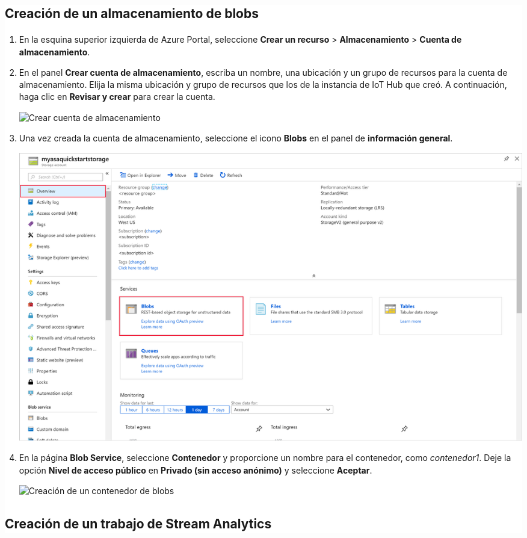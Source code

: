 ## <a name="create-blob-storage"></a>Creación de un almacenamiento de blobs

1. En la esquina superior izquierda de Azure Portal, seleccione **Crear un recurso** > **Almacenamiento** > **Cuenta de almacenamiento**.

2. En el panel **Crear cuenta de almacenamiento**, escriba un nombre, una ubicación y un grupo de recursos para la cuenta de almacenamiento. Elija la misma ubicación y grupo de recursos que los de la instancia de IoT Hub que creó. A continuación, haga clic en **Revisar y crear** para crear la cuenta.

   ![Crear cuenta de almacenamiento](./media/stream-analytics-quick-create-portal/create-storage-account.png)

3. Una vez creada la cuenta de almacenamiento, seleccione el icono **Blobs** en el panel de **información general**.

   ![Introducción a las cuentas de almacenamiento](./media/stream-analytics-quick-create-portal/blob-storage.png)

4. En la página **Blob Service**, seleccione **Contenedor** y proporcione un nombre para el contenedor, como *contenedor1*. Deje la opción **Nivel de acceso público** en **Privado (sin acceso anónimo)** y seleccione **Aceptar**.

   ![Creación de un contenedor de blobs](./media/stream-analytics-quick-create-portal/create-blob-container.png)

## <a name="create-a-stream-analytics-job"></a>Creación de un trabajo de Stream Analytics
